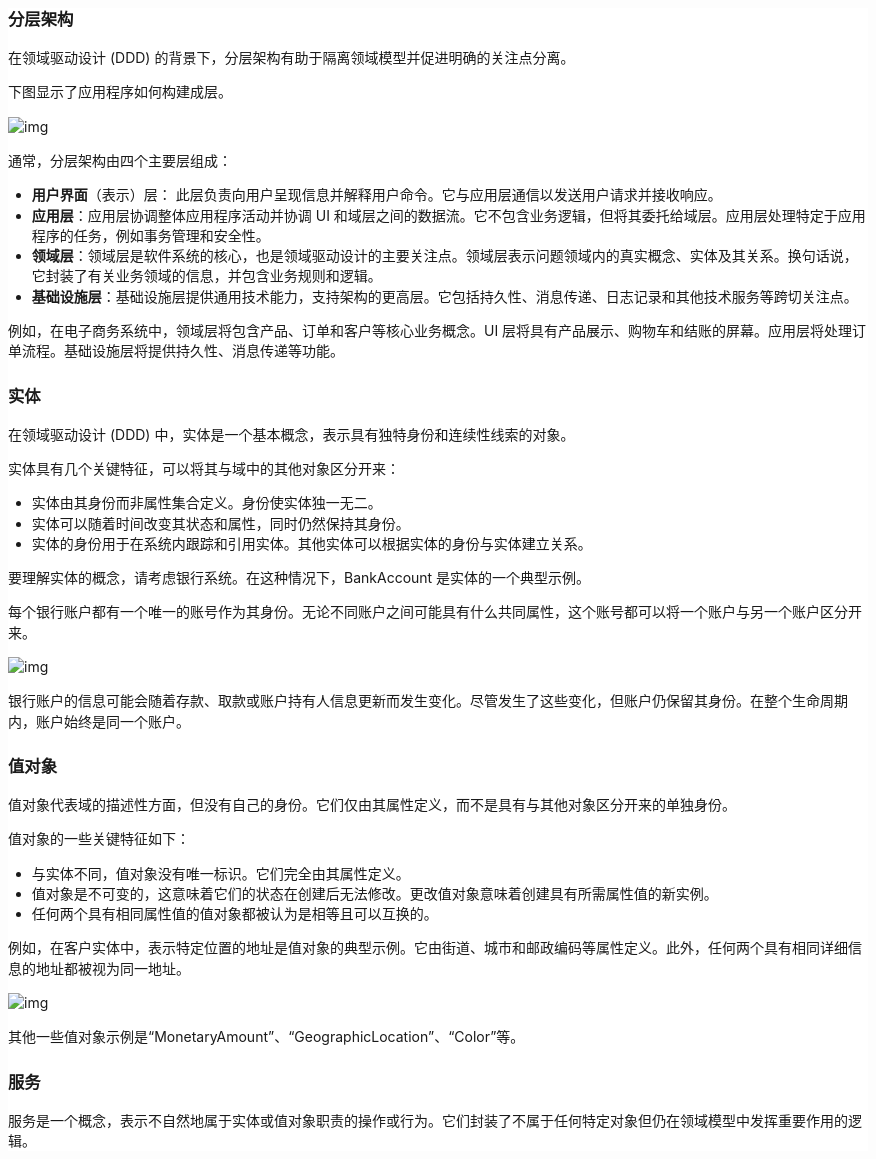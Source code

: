 ### 分层架构

在领域驱动设计 (DDD) 的背景下，分层架构有助于隔离领域模型并促进明确的关注点分离。

下图显示了应用程序如何构建成层。

![img](https://substackcdn.com/image/fetch/w_1456,c_limit,f_auto,q_auto:good,fl_progressive:steep/https%3A%2F%2Fsubstack-post-media.s3.amazonaws.com%2Fpublic%2Fimages%2F09404273-c031-42c4-9f5f-8deb5730aec0_1600x1552.png)



通常，分层架构由四个主要层组成：

- **用户界面**（表示）层： 此层负责向用户呈现信息并解释用户命令。它与应用层通信以发送用户请求并接收响应。
- **应用层**：应用层协调整体应用程序活动并协调 UI 和域层之间的数据流。它不包含业务逻辑，但将其委托给域层。应用层处理特定于应用程序的任务，例如事务管理和安全性。
- **领域层**：领域层是软件系统的核心，也是领域驱动设计的主要关注点。领域层表示问题领域内的真实概念、实体及其关系。换句话说，它封装了有关业务领域的信息，并包含业务规则和逻辑。
- **基础设施层**：基础设施层提供通用技术能力，支持架构的更高层。它包括持久性、消息传递、日志记录和其他技术服务等跨切关注点。 

例如，在电子商务系统中，领域层将包含产品、订单和客户等核心业务概念。UI 层将具有产品展示、购物车和结账的屏幕。应用层将处理订单流程。基础设施层将提供持久性、消息传递等功能。

### 实体

在领域驱动设计 (DDD) 中，实体是一个基本概念，表示具有独特身份和连续性线索的对象。 

实体具有几个关键特征，可以将其与域中的其他对象区分开来：

- 实体由其身份而非属性集合定义。身份使实体独一无二。
- 实体可以随着时间改变其状态和属性，同时仍然保持其身份。 
- 实体的身份用于在系统内跟踪和引用实体。其他实体可以根据实体的身份与实体建立关系。

要理解实体的概念，请考虑银行系统。在这种情况下，BankAccount 是实体的一个典型示例。

每个银行账户都有一个唯一的账号作为其身份。无论不同账户之间可能具有什么共同属性，这个账号都可以将一个账户与另一个账户区分开来。

![img](https://substackcdn.com/image/fetch/w_1456,c_limit,f_auto,q_auto:good,fl_progressive:steep/https%3A%2F%2Fsubstack-post-media.s3.amazonaws.com%2Fpublic%2Fimages%2F16391d92-f261-43fb-ac80-2772b777669e_1600x1002.png)



银行账户的信息可能会随着存款、取款或账户持有人信息更新而发生变化。尽管发生了这些变化，但账户仍保留其身份。在整个生命周期内，账户始终是同一个账户。

### 值对象

值对象代表域的描述性方面，但没有自己的身份。它们仅由其属性定义，而不是具有与其他对象区分开来的单独身份。

值对象的一些关键特征如下：

- 与实体不同，值对象没有唯一标识。它们完全由其属性定义。 
- 值对象是不可变的，这意味着它们的状态在创建后无法修改。更改值对象意味着创建具有所需属性值的新实例。
- 任何两个具有相同属性值的值对象都被认为是相等且可以互换的。

例如，在客户实体中，表示特定位置的地址是值对象的典型示例。它由街道、城市和邮政编码等属性定义。此外，任何两个具有相同详细信息的地址都被视为同一地址。

![img](https://substackcdn.com/image/fetch/w_1456,c_limit,f_auto,q_auto:good,fl_progressive:steep/https%3A%2F%2Fsubstack-post-media.s3.amazonaws.com%2Fpublic%2Fimages%2F27d6a401-ba17-4a0b-a18a-1c124e3b58e4_1600x1037.png)



其他一些值对象示例是“MonetaryAmount”、“GeographicLocation”、“Color”等。

### 服务

服务是一个概念，表示不自然地属于实体或值对象职责的操作或行为。它们封装了不属于任何特定对象但仍在领域模型中发挥重要作用的逻辑。

